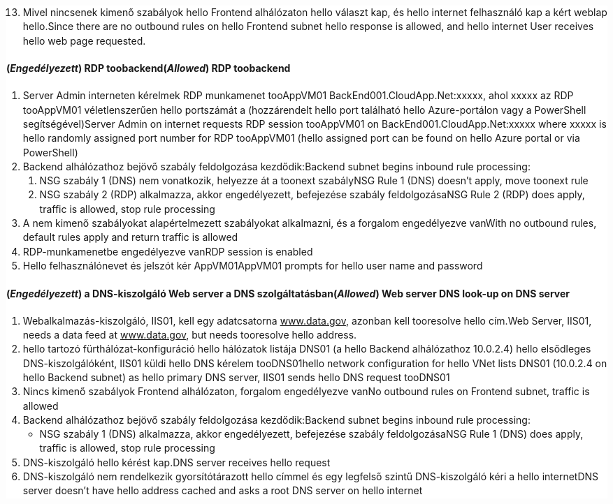 13. <span data-ttu-id="89013-201">Mivel nincsenek kimenő szabályok hello Frontend alhálózaton hello választ kap, és hello internet felhasználó kap a kért weblap hello.</span><span class="sxs-lookup"><span data-stu-id="89013-201">Since there are no outbound rules on hello Frontend subnet hello response is allowed, and hello internet User receives hello web page requested.</span></span>

#### <a name="allowed-rdp-toobackend"></a><span data-ttu-id="89013-202">(*Engedélyezett*) RDP toobackend</span><span class="sxs-lookup"><span data-stu-id="89013-202">(*Allowed*) RDP toobackend</span></span>
1. <span data-ttu-id="89013-203">Server Admin interneten kérelmek RDP munkamenet tooAppVM01 BackEnd001.CloudApp.Net:xxxxx, ahol xxxxx az RDP tooAppVM01 véletlenszerűen hello portszámát a (hozzárendelt hello port található hello Azure-portálon vagy a PowerShell segítségével)</span><span class="sxs-lookup"><span data-stu-id="89013-203">Server Admin on internet requests RDP session tooAppVM01 on BackEnd001.CloudApp.Net:xxxxx where xxxxx is hello randomly assigned port number for RDP tooAppVM01 (hello assigned port can be found on hello Azure portal or via PowerShell)</span></span>
2. <span data-ttu-id="89013-204">Backend alhálózathoz bejövő szabály feldolgozása kezdődik:</span><span class="sxs-lookup"><span data-stu-id="89013-204">Backend subnet begins inbound rule processing:</span></span>
   1. <span data-ttu-id="89013-205">NSG szabály 1 (DNS) nem vonatkozik, helyezze át a toonext szabály</span><span class="sxs-lookup"><span data-stu-id="89013-205">NSG Rule 1 (DNS) doesn’t apply, move toonext rule</span></span>
   2. <span data-ttu-id="89013-206">NSG szabály 2 (RDP) alkalmazza, akkor engedélyezett, befejezése szabály feldolgozása</span><span class="sxs-lookup"><span data-stu-id="89013-206">NSG Rule 2 (RDP) does apply, traffic is allowed, stop rule processing</span></span>
3. <span data-ttu-id="89013-207">A nem kimenő szabályokat alapértelmezett szabályokat alkalmazni, és a forgalom engedélyezve van</span><span class="sxs-lookup"><span data-stu-id="89013-207">With no outbound rules, default rules apply and return traffic is allowed</span></span>
4. <span data-ttu-id="89013-208">RDP-munkamenetbe engedélyezve van</span><span class="sxs-lookup"><span data-stu-id="89013-208">RDP session is enabled</span></span>
5. <span data-ttu-id="89013-209">Hello felhasználónevet és jelszót kér AppVM01</span><span class="sxs-lookup"><span data-stu-id="89013-209">AppVM01 prompts for hello user name and password</span></span>

#### <a name="allowed-web-server-dns-look-up-on-dns-server"></a><span data-ttu-id="89013-210">(*Engedélyezett*) a DNS-kiszolgáló Web server a DNS szolgáltatásban</span><span class="sxs-lookup"><span data-stu-id="89013-210">(*Allowed*) Web server DNS look-up on DNS server</span></span>
1. <span data-ttu-id="89013-211">Webalkalmazás-kiszolgáló, IIS01, kell egy adatcsatorna www.data.gov, azonban kell tooresolve hello cím.</span><span class="sxs-lookup"><span data-stu-id="89013-211">Web Server, IIS01, needs a data feed at www.data.gov, but needs tooresolve hello address.</span></span>
2. <span data-ttu-id="89013-212">hello tartozó fürthálózat-konfiguráció hello hálózatok listája DNS01 (a hello Backend alhálózathoz 10.0.2.4) hello elsődleges DNS-kiszolgálóként, IIS01 küldi hello DNS kérelem tooDNS01</span><span class="sxs-lookup"><span data-stu-id="89013-212">hello network configuration for hello VNet lists DNS01 (10.0.2.4 on hello Backend subnet) as hello primary DNS server, IIS01 sends hello DNS request tooDNS01</span></span>
3. <span data-ttu-id="89013-213">Nincs kimenő szabályok Frontend alhálózaton, forgalom engedélyezve van</span><span class="sxs-lookup"><span data-stu-id="89013-213">No outbound rules on Frontend subnet, traffic is allowed</span></span>
4. <span data-ttu-id="89013-214">Backend alhálózathoz bejövő szabály feldolgozása kezdődik:</span><span class="sxs-lookup"><span data-stu-id="89013-214">Backend subnet begins inbound rule processing:</span></span>
   * <span data-ttu-id="89013-215">NSG szabály 1 (DNS) alkalmazza, akkor engedélyezett, befejezése szabály feldolgozása</span><span class="sxs-lookup"><span data-stu-id="89013-215">NSG Rule 1 (DNS) does apply, traffic is allowed, stop rule processing</span></span>
5. <span data-ttu-id="89013-216">DNS-kiszolgáló hello kérést kap.</span><span class="sxs-lookup"><span data-stu-id="89013-216">DNS server receives hello request</span></span>
6. <span data-ttu-id="89013-217">DNS-kiszolgáló nem rendelkezik gyorsítótárazott hello címmel és egy legfelső szintű DNS-kiszolgáló kéri a hello internet</span><span class="sxs-lookup"><span data-stu-id="89013-217">DNS server doesn’t have hello address cached and asks a root DNS server on hello internet</span></span>